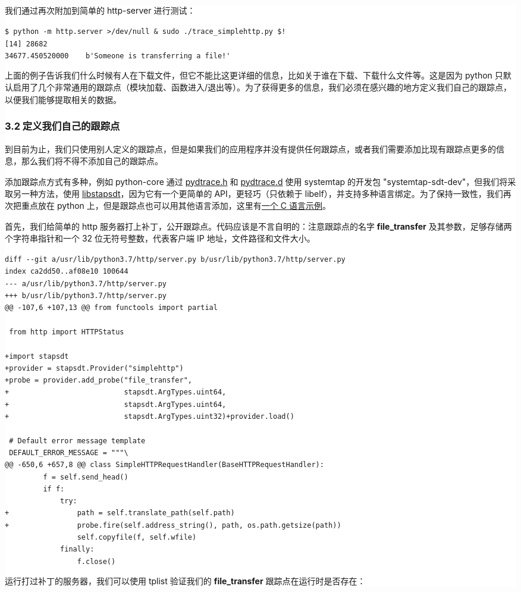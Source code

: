 我们通过再次附加到简单的 http-server 进行测试：

```
$ python -m http.server >/dev/null & sudo ./trace_simplehttp.py $!
[14] 28682
34677.450520000    b'Someone is transferring a file!'
```

上面的例子告诉我们什么时候有人在下载文件，但它不能比这更详细的信息，比如关于谁在下载、下载什么文件等。这是因为 python 只默认启用了几个非常通用的跟踪点（模块加载、函数进入/退出等）。为了获得更多的信息，我们必须在感兴趣的地方定义我们自己的跟踪点，以便我们能够提取相关的数据。

### 3.2 定义我们自己的跟踪点

到目前为止，我们只使用别人定义的跟踪点，但是如果我们的应用程序并没有提供任何跟踪点，或者我们需要添加比现有跟踪点更多的信息，那么我们将不得不添加自己的跟踪点。

添加跟踪点方式有多种，例如 python-core 通过 [pydtrace.h](https://github.com/python/cpython/blob/v3.7.2/Include/pydtrace.h) 和 [pydtrace.d](https://github.com/python/cpython/blob/v3.7.2/Include/pydtrace.d) 使用 systemtap 的开发包 "systemtap-sdt-dev"，但我们将采取另一种方法，使用 [libstapsdt](https://github.com/sthima/libstapsdt)，因为它有一个更简单的 API，更轻巧（只依赖于 libelf），并支持多种语言绑定。为了保持一致性，我们再次把重点放在 python 上，但是跟踪点也可以用其他语言添加，这里有[一个 C 语言示例](https://github.com/sthima/libstapsdt/blob/master/example/demo.c)。

首先，我们给简单的 http 服务器打上补丁，公开跟踪点。代码应该是不言自明的：注意跟踪点的名字 **file_transfer** 及其参数，足够存储两个字符串指针和一个 32 位无符号整数，代表客户端 IP 地址，文件路径和文件大小。

```
diff --git a/usr/lib/python3.7/http/server.py b/usr/lib/python3.7/http/server.py
index ca2dd50..af08e10 100644
--- a/usr/lib/python3.7/http/server.py
+++ b/usr/lib/python3.7/http/server.py
@@ -107,6 +107,13 @@ from functools import partial
 
 from http import HTTPStatus
 
+import stapsdt
+provider = stapsdt.Provider("simplehttp")
+probe = provider.add_probe("file_transfer",
+                           stapsdt.ArgTypes.uint64,
+                           stapsdt.ArgTypes.uint64,
+                           stapsdt.ArgTypes.uint32)+provider.load()
 
 # Default error message template
 DEFAULT_ERROR_MESSAGE = """\
@@ -650,6 +657,8 @@ class SimpleHTTPRequestHandler(BaseHTTPRequestHandler):
         f = self.send_head()
         if f:
             try:
+                path = self.translate_path(self.path)
+                probe.fire(self.address_string(), path, os.path.getsize(path))
                 self.copyfile(f, self.wfile)
             finally:
                 f.close()
```

运行打过补丁的服务器，我们可以使用 tplist 验证我们的 **file_transfer** 跟踪点在运行时是否存在：
